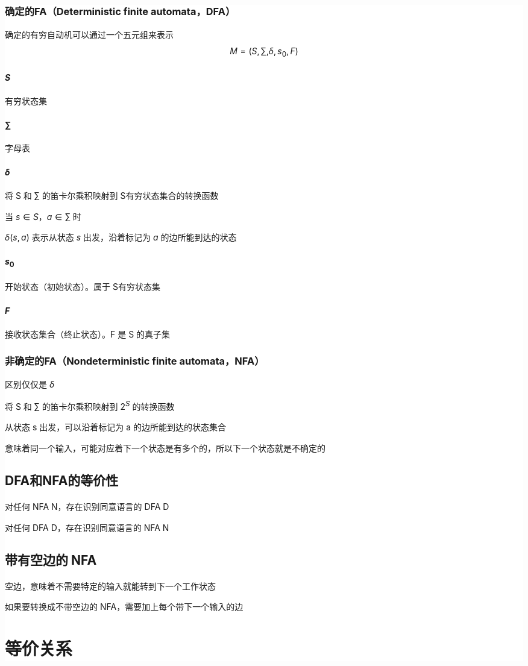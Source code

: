 ### 确定的FA（Deterministic finite automata，DFA）

确定的有穷自动机可以通过一个五元组来表示
$$
M=(S, \sum, \delta, s_0, F)
$$

#### $S$

有穷状态集

#### $\sum$

字母表

#### $\delta$

将 S 和 $\sum$ 的笛卡尔乘积映射到 S有穷状态集合的转换函数

当 $s ∈ S，a ∈ \sum$ 时

$\delta(s, a)$ 表示从状态 $s$ 出发，沿着标记为 $a$ 的边所能到达的状态

#### $s_0$ 

开始状态（初始状态）。属于 S有穷状态集

#### $F$ 

接收状态集合（终止状态）。F 是 S 的真子集

### 非确定的FA（Nondeterministic finite automata，NFA）

区别仅仅是 $\delta$ 

将 S 和 $\sum$ 的笛卡尔乘积映射到 $2^S$ 的转换函数

从状态 s 出发，可以沿着标记为 a 的边所能到达的状态集合

意味着同一个输入，可能对应着下一个状态是有多个的，所以下一个状态就是不确定的

## DFA和NFA的等价性

对任何 NFA N，存在识别同意语言的 DFA D

对任何 DFA D，存在识别同意语言的 NFA N

## 带有空边的 NFA

空边，意味着不需要特定的输入就能转到下一个工作状态

如果要转换成不带空边的 NFA，需要加上每个带下一个输入的边



# 等价关系
